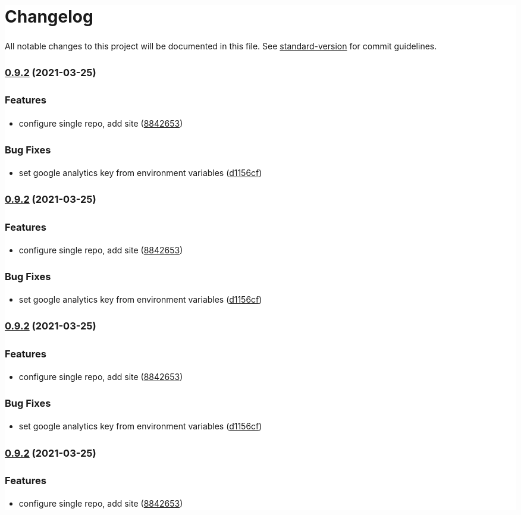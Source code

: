# Changelog

All notable changes to this project will be documented in this file. See [standard-version](https://github.com/conventional-changelog/standard-version) for commit guidelines.

### [0.9.2](https://github.com/jimmyandrademusic/.com/compare/v0.9.1...v0.9.2) (2021-03-25)

### Features

- configure single repo, add site ([8842653](https://github.com/jimmyandrademusic/.com/commit/8842653d634baf1c6cb615cca9784bad08f86d2c))

### Bug Fixes

- set google analytics key from environment variables ([d1156cf](https://github.com/jimmyandrademusic/.com/commit/d1156cfbe8dcacbd737ef7f129c2b84ae0cbc5bd))

### [0.9.2](https://github.com/jimmyandrademusic/.com/compare/v0.9.1...v0.9.2) (2021-03-25)

### Features

- configure single repo, add site ([8842653](https://github.com/jimmyandrademusic/.com/commit/8842653d634baf1c6cb615cca9784bad08f86d2c))

### Bug Fixes

- set google analytics key from environment variables ([d1156cf](https://github.com/jimmyandrademusic/.com/commit/d1156cfbe8dcacbd737ef7f129c2b84ae0cbc5bd))

### [0.9.2](https://github.com/jimmyandrademusic/.com/compare/v0.9.1...v0.9.2) (2021-03-25)

### Features

- configure single repo, add site ([8842653](https://github.com/jimmyandrademusic/.com/commit/8842653d634baf1c6cb615cca9784bad08f86d2c))

### Bug Fixes

- set google analytics key from environment variables ([d1156cf](https://github.com/jimmyandrademusic/.com/commit/d1156cfbe8dcacbd737ef7f129c2b84ae0cbc5bd))

### [0.9.2](https://github.com/jimmyandrademusic/.com/compare/v0.9.1...v0.9.2) (2021-03-25)

### Features

- configure single repo, add site ([8842653](https://github.com/jimmyandrademusic/.com/commit/8842653d634baf1c6cb615cca9784bad08f86d2c))
